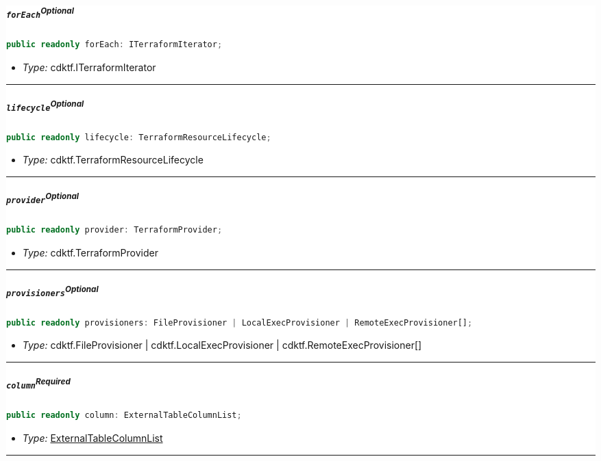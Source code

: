 
##### `forEach`<sup>Optional</sup> <a name="forEach" id="@cdktf/provider-snowflake.externalTable.ExternalTable.property.forEach"></a>

```typescript
public readonly forEach: ITerraformIterator;
```

- *Type:* cdktf.ITerraformIterator

---

##### `lifecycle`<sup>Optional</sup> <a name="lifecycle" id="@cdktf/provider-snowflake.externalTable.ExternalTable.property.lifecycle"></a>

```typescript
public readonly lifecycle: TerraformResourceLifecycle;
```

- *Type:* cdktf.TerraformResourceLifecycle

---

##### `provider`<sup>Optional</sup> <a name="provider" id="@cdktf/provider-snowflake.externalTable.ExternalTable.property.provider"></a>

```typescript
public readonly provider: TerraformProvider;
```

- *Type:* cdktf.TerraformProvider

---

##### `provisioners`<sup>Optional</sup> <a name="provisioners" id="@cdktf/provider-snowflake.externalTable.ExternalTable.property.provisioners"></a>

```typescript
public readonly provisioners: FileProvisioner | LocalExecProvisioner | RemoteExecProvisioner[];
```

- *Type:* cdktf.FileProvisioner | cdktf.LocalExecProvisioner | cdktf.RemoteExecProvisioner[]

---

##### `column`<sup>Required</sup> <a name="column" id="@cdktf/provider-snowflake.externalTable.ExternalTable.property.column"></a>

```typescript
public readonly column: ExternalTableColumnList;
```

- *Type:* <a href="#@cdktf/provider-snowflake.externalTable.ExternalTableColumnList">ExternalTableColumnList</a>

---